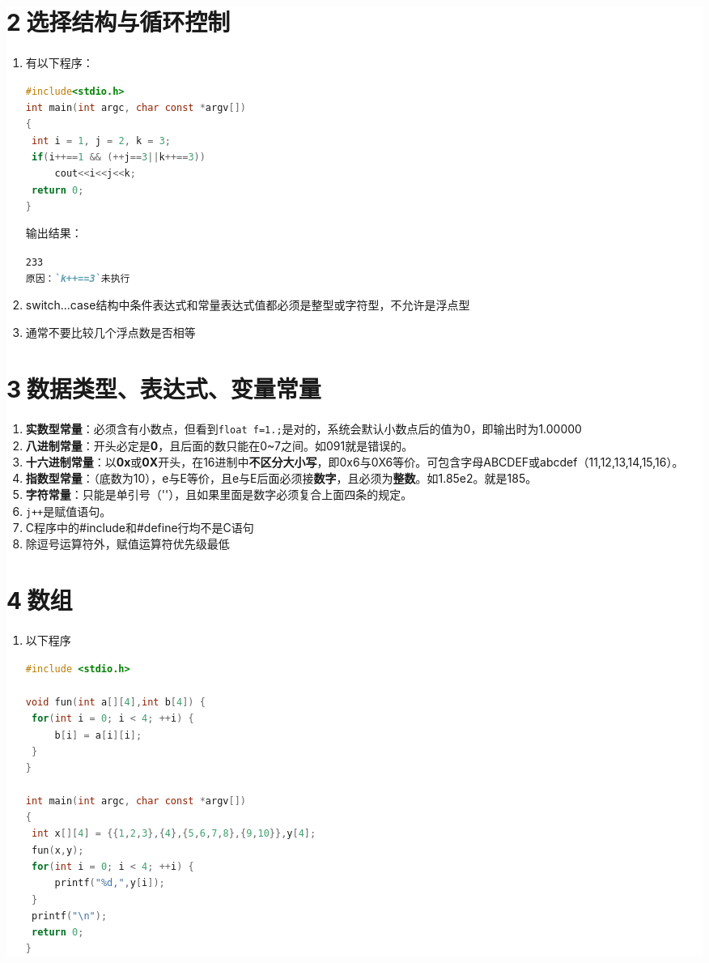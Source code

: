 # 2 选择结构与循环控制

1. 有以下程序：

   ```c
   #include<stdio.h>
   int main(int argc, char const *argv[])
   {
   	int i = 1, j = 2, k = 3;
   	if(i++==1 && (++j==3||k++==3))
   		cout<<i<<j<<k;
   	return 0;
   }
   ```

   输出结果：

   ```markdown
   233
   原因：`k++==3`未执行
   ```
   
2. switch...case结构中条件表达式和常量表达式值都必须是整型或字符型，不允许是浮点型

3. 通常不要比较几个浮点数是否相等

# 3 数据类型、表达式、变量常量

  1. **实数型常量**：必须含有小数点，但看到`float f=1.;`是对的，系统会默认小数点后的值为0，即输出时为1.00000
   2. **八进制常量**：开头必定是**0**，且后面的数只能在0~7之间。如091就是错误的。
   3. **十六进制常量**：以**0x**或**0X**开头，在16进制中**不区分大小写**，即0x6与0X6等价。可包含字母ABCDEF或abcdef（11,12,13,14,15,16）。
   4. **指数型常量**：（底数为10），e与E等价，且e与E后面必须接**数字**，且必须为**整数**。如1.85e2。就是185。
   5. **字符常量**：只能是单引号（''），且如果里面是数字必须复合上面四条的规定。
   6. `j++`是赋值语句。
   7. C程序中的#include和#define行均不是C语句
   8. 除逗号运算符外，赋值运算符优先级最低

# 4 数组

1. 以下程序

   ```c
   #include <stdio.h>
   
   void fun(int a[][4],int b[4]) {
   	for(int i = 0; i < 4; ++i) {
   		b[i] = a[i][i];
   	}
   }
   
   int main(int argc, char const *argv[])
   {
   	int x[][4] = {{1,2,3},{4},{5,6,7,8},{9,10}},y[4];
   	fun(x,y);
   	for(int i = 0; i < 4; ++i) {
   		printf("%d,",y[i]);
   	}
   	printf("\n");
   	return 0; 
   }
   ```
